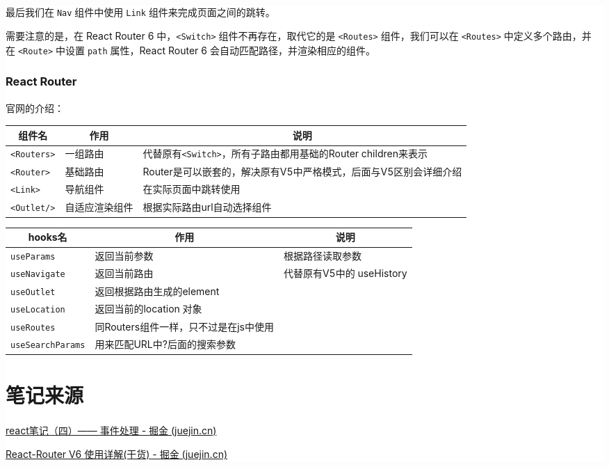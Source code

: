最后我们在 `Nav` 组件中使用 `Link` 组件来完成页面之间的跳转。

需要注意的是，在 React Router 6 中，`<Switch>` 组件不再存在，取代它的是 `<Routes>` 组件，我们可以在 `<Routes>` 中定义多个路由，并在 `<Route>` 中设置 `path` 属性，React Router 6 会自动匹配路径，并渲染相应的组件。

### **React Router**

官网的介绍：

| 组件名         | 作用      | 说明                                          |
| ----------- | ------- | ------------------------------------------- |
| `<Routers>` | 一组路由    | 代替原有`<Switch>`，所有子路由都用基础的Router children来表示 |
| `<Router>`  | 基础路由    | Router是可以嵌套的，解决原有V5中严格模式，后面与V5区别会详细介绍       |
| `<Link>`    | 导航组件    | 在实际页面中跳转使用                                  |
| `<Outlet/>` | 自适应渲染组件 | 根据实际路由url自动选择组件                             |

| hooks名            | 作用                      | 说明                  |
| ----------------- | ----------------------- | ------------------- |
| `useParams`       | 返回当前参数                  | 根据路径读取参数            |
| `useNavigate`     | 返回当前路由                  | 代替原有V5中的 useHistory |
| `useOutlet`       | 返回根据路由生成的element        |                     |
| `useLocation`     | 返回当前的location 对象        |                     |
| `useRoutes`       | 同Routers组件一样，只不过是在js中使用 |                     |
| `useSearchParams` | 用来匹配URL中?后面的搜索参数        |                     |

# 笔记来源

[react笔记（四）—— 事件处理 - 掘金 (juejin.cn)](https://juejin.cn/post/7127277986667036685#heading-7)

[React-Router V6 使用详解(干货) - 掘金 (juejin.cn)](https://juejin.cn/post/7033313711947251743)
